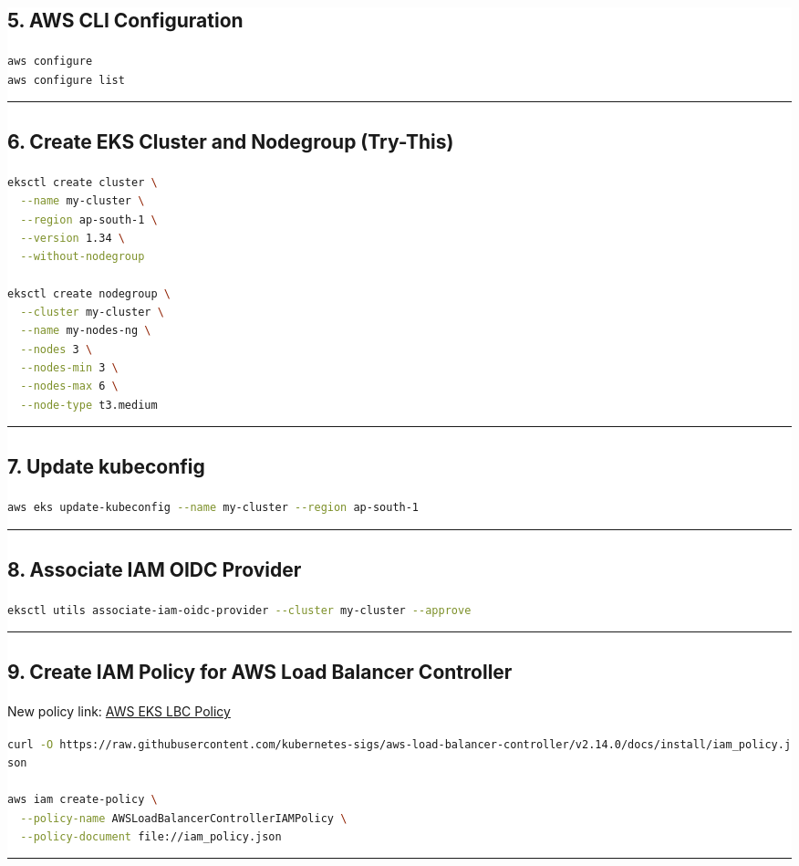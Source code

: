 
## 5. AWS CLI Configuration

```bash
aws configure
aws configure list
```


---

## 6. Create EKS Cluster and Nodegroup (Try-This)

```bash
eksctl create cluster \
  --name my-cluster \
  --region ap-south-1 \
  --version 1.34 \
  --without-nodegroup

eksctl create nodegroup \
  --cluster my-cluster \
  --name my-nodes-ng \
  --nodes 3 \
  --nodes-min 3 \
  --nodes-max 6 \
  --node-type t3.medium
```

---

## 7. Update kubeconfig

```bash
aws eks update-kubeconfig --name my-cluster --region ap-south-1
```

---

## 8. Associate IAM OIDC Provider

```bash
eksctl utils associate-iam-oidc-provider --cluster my-cluster --approve
```

---

## 9. Create IAM Policy for AWS Load Balancer Controller

New policy link: [AWS EKS LBC Policy](https://docs.aws.amazon.com/eks/latest/userguide/lbc-manifest.html)

```bash
curl -O https://raw.githubusercontent.com/kubernetes-sigs/aws-load-balancer-controller/v2.14.0/docs/install/iam_policy.json

aws iam create-policy \
  --policy-name AWSLoadBalancerControllerIAMPolicy \
  --policy-document file://iam_policy.json
```

---